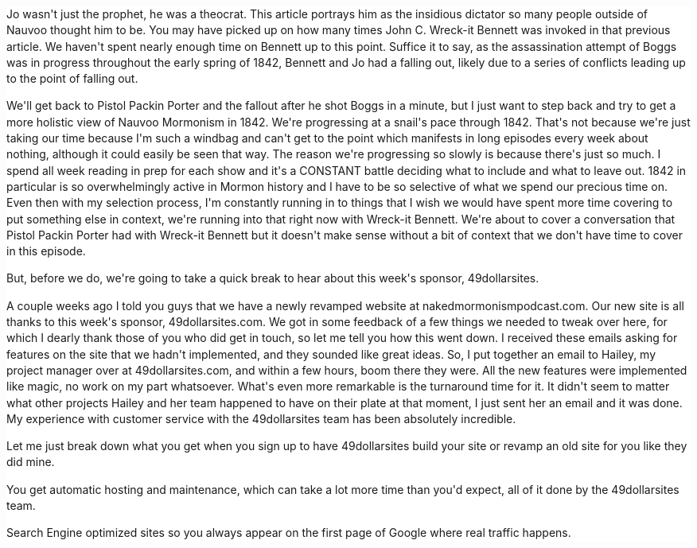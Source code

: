 Jo wasn't just the prophet, he was a theocrat. This article portrays him
as the insidious dictator so many people outside of Nauvoo thought him
to be. You may have picked up on how many times John C. Wreck-it Bennett
was invoked in that previous article. We haven't spent nearly enough
time on Bennett up to this point. Suffice it to say, as the
assassination attempt of Boggs was in progress throughout the early
spring of 1842, Bennett and Jo had a falling out, likely due to a series
of conflicts leading up to the point of falling out.

We'll get back to Pistol Packin Porter and the fallout after he shot
Boggs in a minute, but I just want to step back and try to get a more
holistic view of Nauvoo Mormonism in 1842. We're progressing at a
snail's pace through 1842. That's not because we're just taking our time
because I'm such a windbag and can't get to the point which manifests in
long episodes every week about nothing, although it could easily be seen
that way. The reason we're progressing so slowly is because there's just
so much. I spend all week reading in prep for each show and it's a
CONSTANT battle deciding what to include and what to leave out. 1842 in
particular is so overwhelmingly active in Mormon history and I have to
be so selective of what we spend our precious time on. Even then with my
selection process, I'm constantly running in to things that I wish we
would have spent more time covering to put something else in context,
we're running into that right now with Wreck-it Bennett. We're about to
cover a conversation that Pistol Packin Porter had with Wreck-it Bennett
but it doesn't make sense without a bit of context that we don't have
time to cover in this episode.

But, before we do, we're going to take a quick break to hear about this
week's sponsor, 49dollarsites.

A couple weeks ago I told you guys that we have a newly revamped website
at nakedmormonismpodcast.com. Our new site is all thanks to this week's
sponsor, 49dollarsites.com. We got in some feedback of a few things we
needed to tweak over here, for which I dearly thank those of you who did
get in touch, so let me tell you how this went down. I received these
emails asking for features on the site that we hadn't implemented, and
they sounded like great ideas. So, I put together an email to Hailey, my
project manager over at 49dollarsites.com, and within a few hours, boom
there they were. All the new features were implemented like magic, no
work on my part whatsoever. What's even more remarkable is the
turnaround time for it. It didn't seem to matter what other projects
Hailey and her team happened to have on their plate at that moment, I
just sent her an email and it was done. My experience with customer
service with the 49dollarsites team has been absolutely incredible.

Let me just break down what you get when you sign up to have
49dollarsites build your site or revamp an old site for you like they
did mine.

You get automatic hosting and maintenance, which can take a lot more
time than you'd expect, all of it done by the 49dollarsites team.

Search Engine optimized sites so you always appear on the first page of
Google where real traffic happens.
